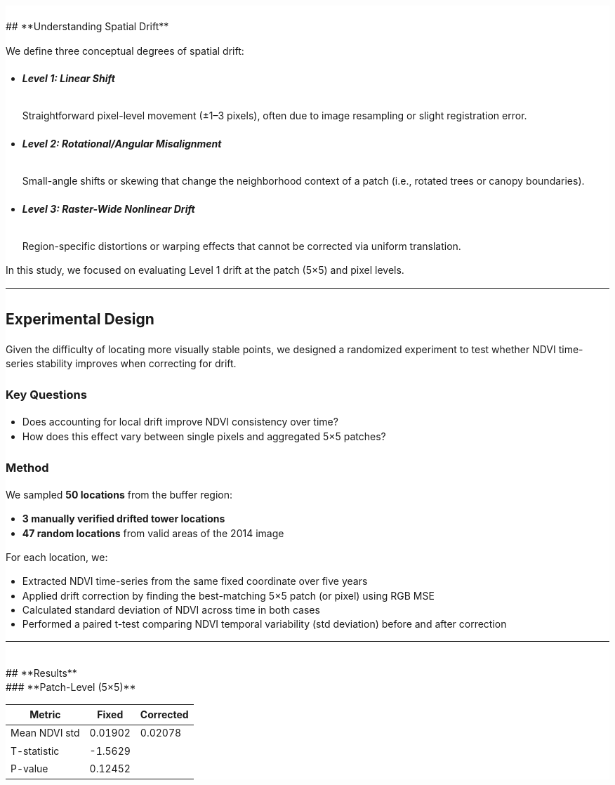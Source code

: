 
<br>
## **Understanding Spatial Drift**

We define three conceptual degrees of spatial drift:

- ###### **Level 1: Linear Shift**
  Straightforward pixel-level movement (±1–3 pixels), often due to image resampling or slight registration error.
- ###### **Level 2: Rotational/Angular Misalignment**
  Small-angle shifts or skewing that change the neighborhood context of a patch (i.e., rotated trees or canopy boundaries).
- ###### **Level 3: Raster-Wide Nonlinear Drift**
  Region-specific distortions or warping effects that cannot be corrected via uniform translation.

In this study, we focused on evaluating Level 1 drift at the patch (5×5) and pixel levels.

---

## **Experimental Design**

Given the difficulty of locating more visually stable points, we designed a randomized experiment to test whether NDVI time-series stability improves when correcting for drift.

### **Key Questions**

- Does accounting for local drift improve NDVI consistency over time?
- How does this effect vary between single pixels and aggregated 5×5 patches?

### **Method**

We sampled **50 locations** from the buffer region:

- **3 manually verified drifted tower locations**
- **47 random locations** from valid areas of the 2014 image

For each location, we:

- Extracted NDVI time-series from the same fixed coordinate over five years
- Applied drift correction by finding the best-matching 5×5 patch (or pixel) using RGB MSE
- Calculated standard deviation of NDVI across time in both cases
- Performed a paired t-test comparing NDVI temporal variability (std deviation) before and after correction

---

<br>
## **Results**

<br>
### **Patch-Level (5×5)**

| **Metric**    | **Fixed** | **Corrected** |
| ------------- | --------- | ------------- |
| Mean NDVI std | 0.01902   | 0.02078       |
| T-statistic   | -1.5629   |               |
| P-value       | 0.12452   |               |
